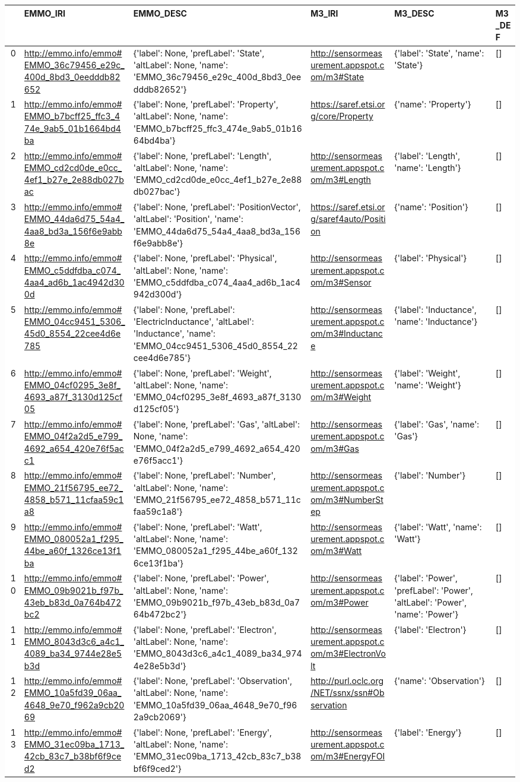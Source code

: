 |    | EMMO_IRI                                                        | EMMO_DESC                                                                                                                             | M3_IRI                                                         | M3_DESC                                                                        | M3_DEF   |
|---:|:----------------------------------------------------------------|:--------------------------------------------------------------------------------------------------------------------------------------|:---------------------------------------------------------------|:-------------------------------------------------------------------------------|:---------|
|  0 | http://emmo.info/emmo#EMMO_36c79456_e29c_400d_8bd3_0eedddb82652 | {'label': None, 'prefLabel': 'State', 'altLabel': None, 'name': 'EMMO_36c79456_e29c_400d_8bd3_0eedddb82652'}                          | http://sensormeasurement.appspot.com/m3#State                  | {'label': 'State', 'name': 'State'}                                            | []       |
|  1 | http://emmo.info/emmo#EMMO_b7bcff25_ffc3_474e_9ab5_01b1664bd4ba | {'label': None, 'prefLabel': 'Property', 'altLabel': None, 'name': 'EMMO_b7bcff25_ffc3_474e_9ab5_01b1664bd4ba'}                       | https://saref.etsi.org/core/Property                           | {'name': 'Property'}                                                           | []       |
|  2 | http://emmo.info/emmo#EMMO_cd2cd0de_e0cc_4ef1_b27e_2e88db027bac | {'label': None, 'prefLabel': 'Length', 'altLabel': None, 'name': 'EMMO_cd2cd0de_e0cc_4ef1_b27e_2e88db027bac'}                         | http://sensormeasurement.appspot.com/m3#Length                 | {'label': 'Length', 'name': 'Length'}                                          | []       |
|  3 | http://emmo.info/emmo#EMMO_44da6d75_54a4_4aa8_bd3a_156f6e9abb8e | {'label': None, 'prefLabel': 'PositionVector', 'altLabel': 'Position', 'name': 'EMMO_44da6d75_54a4_4aa8_bd3a_156f6e9abb8e'}           | https://saref.etsi.org/saref4auto/Position                     | {'name': 'Position'}                                                           | []       |
|  4 | http://emmo.info/emmo#EMMO_c5ddfdba_c074_4aa4_ad6b_1ac4942d300d | {'label': None, 'prefLabel': 'Physical', 'altLabel': None, 'name': 'EMMO_c5ddfdba_c074_4aa4_ad6b_1ac4942d300d'}                       | http://sensormeasurement.appspot.com/m3#Sensor                 | {'label': 'Physical'}                                                          | []       |
|  5 | http://emmo.info/emmo#EMMO_04cc9451_5306_45d0_8554_22cee4d6e785 | {'label': None, 'prefLabel': 'ElectricInductance', 'altLabel': 'Inductance', 'name': 'EMMO_04cc9451_5306_45d0_8554_22cee4d6e785'}     | http://sensormeasurement.appspot.com/m3#Inductance             | {'label': 'Inductance', 'name': 'Inductance'}                                  | []       |
|  6 | http://emmo.info/emmo#EMMO_04cf0295_3e8f_4693_a87f_3130d125cf05 | {'label': None, 'prefLabel': 'Weight', 'altLabel': None, 'name': 'EMMO_04cf0295_3e8f_4693_a87f_3130d125cf05'}                         | http://sensormeasurement.appspot.com/m3#Weight                 | {'label': 'Weight', 'name': 'Weight'}                                          | []       |
|  7 | http://emmo.info/emmo#EMMO_04f2a2d5_e799_4692_a654_420e76f5acc1 | {'label': None, 'prefLabel': 'Gas', 'altLabel': None, 'name': 'EMMO_04f2a2d5_e799_4692_a654_420e76f5acc1'}                            | http://sensormeasurement.appspot.com/m3#Gas                    | {'label': 'Gas', 'name': 'Gas'}                                                | []       |
|  8 | http://emmo.info/emmo#EMMO_21f56795_ee72_4858_b571_11cfaa59c1a8 | {'label': None, 'prefLabel': 'Number', 'altLabel': None, 'name': 'EMMO_21f56795_ee72_4858_b571_11cfaa59c1a8'}                         | http://sensormeasurement.appspot.com/m3#NumberStep             | {'label': 'Number'}                                                            | []       |
|  9 | http://emmo.info/emmo#EMMO_080052a1_f295_44be_a60f_1326ce13f1ba | {'label': None, 'prefLabel': 'Watt', 'altLabel': None, 'name': 'EMMO_080052a1_f295_44be_a60f_1326ce13f1ba'}                           | http://sensormeasurement.appspot.com/m3#Watt                   | {'label': 'Watt', 'name': 'Watt'}                                              | []       |
| 10 | http://emmo.info/emmo#EMMO_09b9021b_f97b_43eb_b83d_0a764b472bc2 | {'label': None, 'prefLabel': 'Power', 'altLabel': None, 'name': 'EMMO_09b9021b_f97b_43eb_b83d_0a764b472bc2'}                          | http://sensormeasurement.appspot.com/m3#Power                  | {'label': 'Power', 'prefLabel': 'Power', 'altLabel': 'Power', 'name': 'Power'} | []       |
| 11 | http://emmo.info/emmo#EMMO_8043d3c6_a4c1_4089_ba34_9744e28e5b3d | {'label': None, 'prefLabel': 'Electron', 'altLabel': None, 'name': 'EMMO_8043d3c6_a4c1_4089_ba34_9744e28e5b3d'}                       | http://sensormeasurement.appspot.com/m3#ElectronVolt           | {'label': 'Electron'}                                                          | []       |
| 12 | http://emmo.info/emmo#EMMO_10a5fd39_06aa_4648_9e70_f962a9cb2069 | {'label': None, 'prefLabel': 'Observation', 'altLabel': None, 'name': 'EMMO_10a5fd39_06aa_4648_9e70_f962a9cb2069'}                    | http://purl.oclc.org/NET/ssnx/ssn#Observation                  | {'name': 'Observation'}                                                        | []       |
| 13 | http://emmo.info/emmo#EMMO_31ec09ba_1713_42cb_83c7_b38bf6f9ced2 | {'label': None, 'prefLabel': 'Energy', 'altLabel': None, 'name': 'EMMO_31ec09ba_1713_42cb_83c7_b38bf6f9ced2'}                         | http://sensormeasurement.appspot.com/m3#EnergyFOI              | {'label': 'Energy'}                                                            | []       |